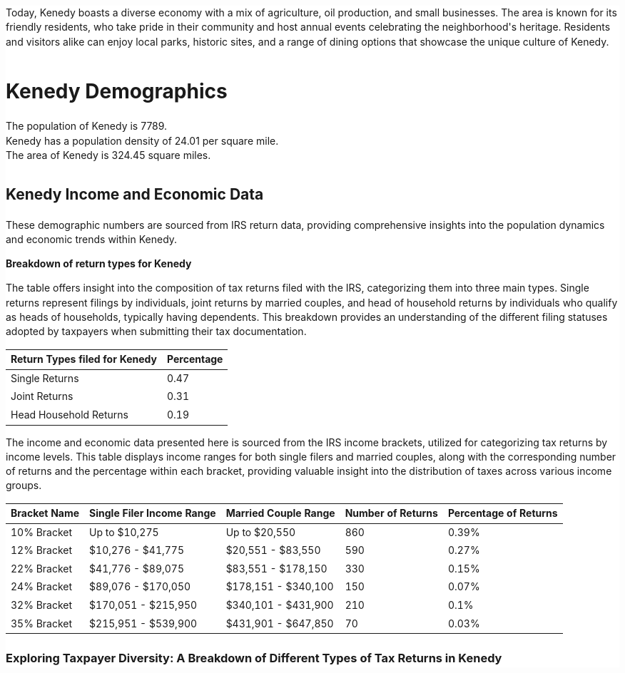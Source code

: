 Today, Kenedy boasts a diverse economy with a mix of agriculture, oil production, and small businesses. The area is known for its friendly residents, who take pride in their community and host annual events celebrating the neighborhood's heritage. Residents and visitors alike can enjoy local parks, historic sites, and a range of dining options that showcase the unique culture of Kenedy.

# Kenedy Demographics

The population of Kenedy is 7789.  
Kenedy has a population density of 24.01 per square mile.  
The area of Kenedy is 324.45 square miles.  

## Kenedy Income and Economic Data

These demographic numbers are sourced from IRS return data, providing comprehensive insights into the population dynamics and economic trends within Kenedy.

**Breakdown of return types for Kenedy**

The table offers insight into the composition of tax returns filed with the IRS, categorizing them into three main types. Single returns represent filings by individuals, joint returns by married couples, and head of household returns by individuals who qualify as heads of households, typically having dependents. This breakdown provides an understanding of the different filing statuses adopted by taxpayers when submitting their tax documentation.

| Return Types filed for Kenedy                              | Percentage          |
|----------------------------------------------------------|---------------------|
| Single Returns                                            | 0.47 |
| Joint Returns                                             | 0.31 |
| Head Household Returns                                    | 0.19 |

The income and economic data presented here is sourced from the IRS income brackets, utilized for categorizing tax returns by income levels. This table displays income ranges for both single filers and married couples, along with the corresponding number of returns and the percentage within each bracket, providing valuable insight into the distribution of taxes across various income groups.

| Bracket Name       | Single Filer Income Range | Married Couple Range | Number of Returns | Percentage of Returns |
|--------------------|----------------------------|----------------------|-------------------|-----------------------|
| 10% Bracket        | Up to $10,275              | Up to $20,550        | 860 | 0.39% |
| 12% Bracket        | $10,276 - $41,775          | $20,551 - $83,550    | 590 | 0.27% |
| 22% Bracket        | $41,776 - $89,075          | $83,551 - $178,150   | 330 | 0.15% |
| 24% Bracket        | $89,076 - $170,050         | $178,151 - $340,100  | 150 | 0.07% |
| 32% Bracket        | $170,051 - $215,950        | $340,101 - $431,900  | 210 | 0.1% |
| 35% Bracket        | $215,951 - $539,900        | $431,901 - $647,850  | 70 | 0.03% |

### Exploring Taxpayer Diversity: A Breakdown of Different Types of Tax Returns in Kenedy
